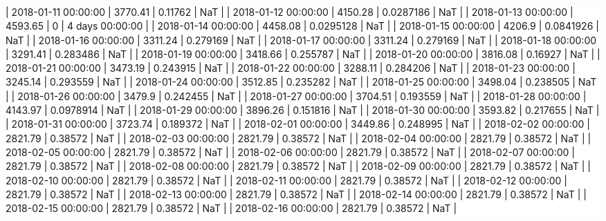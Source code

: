 | 2018-01-11 00:00:00 |  3770.41  |    0.11762    | NaT                |
| 2018-01-12 00:00:00 |  4150.28  |    0.0287186  | NaT                |
| 2018-01-13 00:00:00 |  4593.65  |    0          | 4 days 00:00:00    |
| 2018-01-14 00:00:00 |  4458.08  |    0.0295128  | NaT                |
| 2018-01-15 00:00:00 |  4206.9   |    0.0841926  | NaT                |
| 2018-01-16 00:00:00 |  3311.24  |    0.279169   | NaT                |
| 2018-01-17 00:00:00 |  3311.24  |    0.279169   | NaT                |
| 2018-01-18 00:00:00 |  3291.41  |    0.283486   | NaT                |
| 2018-01-19 00:00:00 |  3418.66  |    0.255787   | NaT                |
| 2018-01-20 00:00:00 |  3816.08  |    0.16927    | NaT                |
| 2018-01-21 00:00:00 |  3473.19  |    0.243915   | NaT                |
| 2018-01-22 00:00:00 |  3288.11  |    0.284206   | NaT                |
| 2018-01-23 00:00:00 |  3245.14  |    0.293559   | NaT                |
| 2018-01-24 00:00:00 |  3512.85  |    0.235282   | NaT                |
| 2018-01-25 00:00:00 |  3498.04  |    0.238505   | NaT                |
| 2018-01-26 00:00:00 |  3479.9   |    0.242455   | NaT                |
| 2018-01-27 00:00:00 |  3704.51  |    0.193559   | NaT                |
| 2018-01-28 00:00:00 |  4143.97  |    0.0978914  | NaT                |
| 2018-01-29 00:00:00 |  3896.26  |    0.151816   | NaT                |
| 2018-01-30 00:00:00 |  3593.82  |    0.217655   | NaT                |
| 2018-01-31 00:00:00 |  3723.74  |    0.189372   | NaT                |
| 2018-02-01 00:00:00 |  3449.86  |    0.248995   | NaT                |
| 2018-02-02 00:00:00 |  2821.79  |    0.38572    | NaT                |
| 2018-02-03 00:00:00 |  2821.79  |    0.38572    | NaT                |
| 2018-02-04 00:00:00 |  2821.79  |    0.38572    | NaT                |
| 2018-02-05 00:00:00 |  2821.79  |    0.38572    | NaT                |
| 2018-02-06 00:00:00 |  2821.79  |    0.38572    | NaT                |
| 2018-02-07 00:00:00 |  2821.79  |    0.38572    | NaT                |
| 2018-02-08 00:00:00 |  2821.79  |    0.38572    | NaT                |
| 2018-02-09 00:00:00 |  2821.79  |    0.38572    | NaT                |
| 2018-02-10 00:00:00 |  2821.79  |    0.38572    | NaT                |
| 2018-02-11 00:00:00 |  2821.79  |    0.38572    | NaT                |
| 2018-02-12 00:00:00 |  2821.79  |    0.38572    | NaT                |
| 2018-02-13 00:00:00 |  2821.79  |    0.38572    | NaT                |
| 2018-02-14 00:00:00 |  2821.79  |    0.38572    | NaT                |
| 2018-02-15 00:00:00 |  2821.79  |    0.38572    | NaT                |
| 2018-02-16 00:00:00 |  2821.79  |    0.38572    | NaT                |